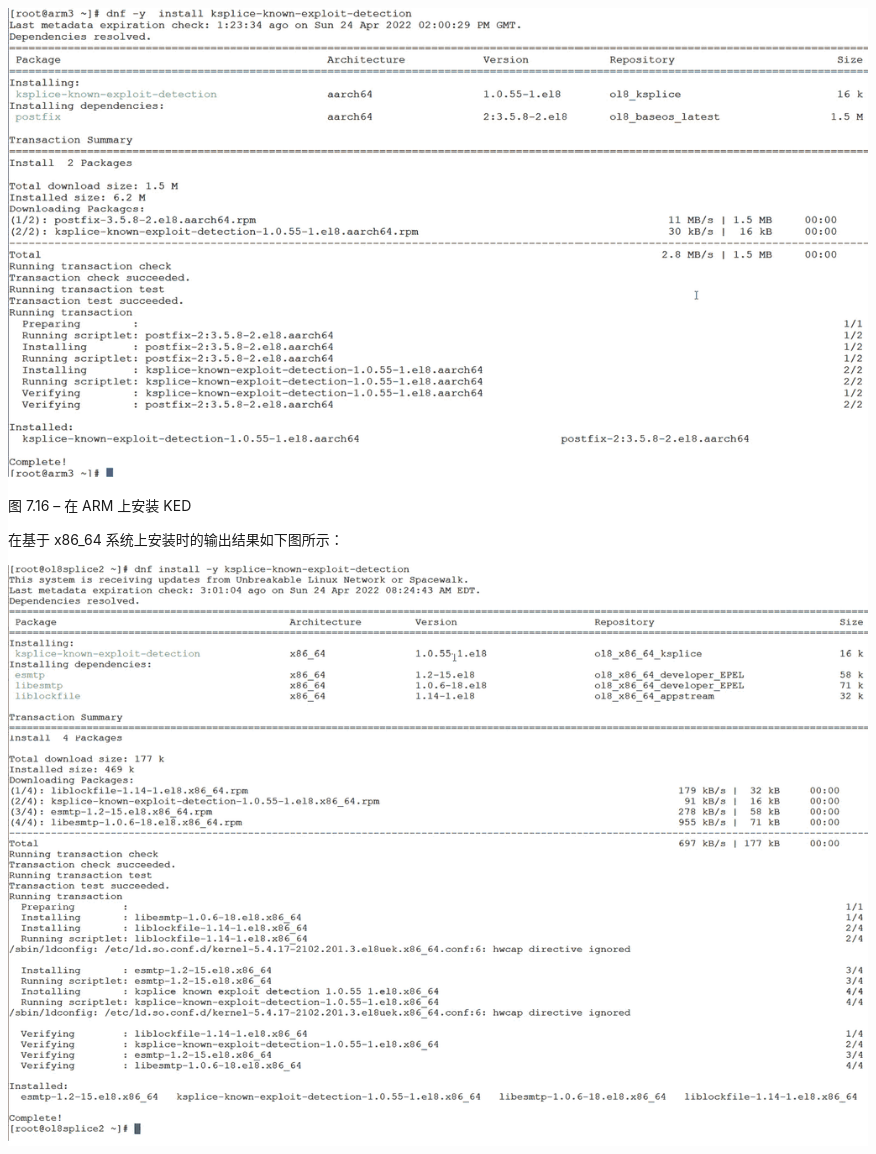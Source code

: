 ![图 7.16 – 在 ARM 上安装 KED](img/B18349_07_16.jpg)

图 7.16 – 在 ARM 上安装 KED

在基于 x86_64 系统上安装时的输出结果如下图所示：

![图 7.17 – 在 x64 上安装 KED](img/B18349_07_17.jpg)
